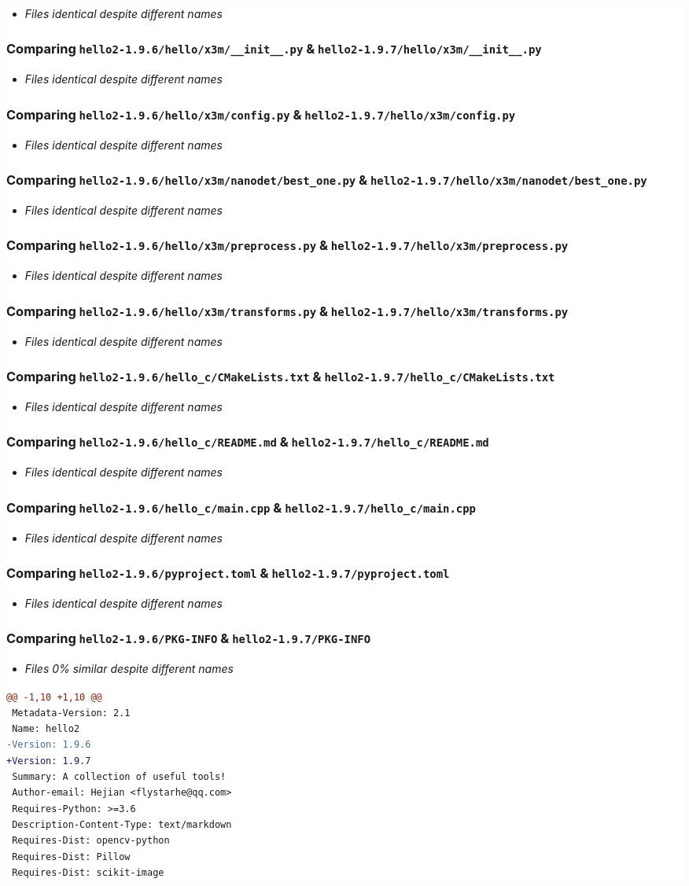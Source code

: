  * *Files identical despite different names*

### Comparing `hello2-1.9.6/hello/x3m/__init__.py` & `hello2-1.9.7/hello/x3m/__init__.py`

 * *Files identical despite different names*

### Comparing `hello2-1.9.6/hello/x3m/config.py` & `hello2-1.9.7/hello/x3m/config.py`

 * *Files identical despite different names*

### Comparing `hello2-1.9.6/hello/x3m/nanodet/best_one.py` & `hello2-1.9.7/hello/x3m/nanodet/best_one.py`

 * *Files identical despite different names*

### Comparing `hello2-1.9.6/hello/x3m/preprocess.py` & `hello2-1.9.7/hello/x3m/preprocess.py`

 * *Files identical despite different names*

### Comparing `hello2-1.9.6/hello/x3m/transforms.py` & `hello2-1.9.7/hello/x3m/transforms.py`

 * *Files identical despite different names*

### Comparing `hello2-1.9.6/hello_c/CMakeLists.txt` & `hello2-1.9.7/hello_c/CMakeLists.txt`

 * *Files identical despite different names*

### Comparing `hello2-1.9.6/hello_c/README.md` & `hello2-1.9.7/hello_c/README.md`

 * *Files identical despite different names*

### Comparing `hello2-1.9.6/hello_c/main.cpp` & `hello2-1.9.7/hello_c/main.cpp`

 * *Files identical despite different names*

### Comparing `hello2-1.9.6/pyproject.toml` & `hello2-1.9.7/pyproject.toml`

 * *Files identical despite different names*

### Comparing `hello2-1.9.6/PKG-INFO` & `hello2-1.9.7/PKG-INFO`

 * *Files 0% similar despite different names*

```diff
@@ -1,10 +1,10 @@
 Metadata-Version: 2.1
 Name: hello2
-Version: 1.9.6
+Version: 1.9.7
 Summary: A collection of useful tools!
 Author-email: Hejian <flystarhe@qq.com>
 Requires-Python: >=3.6
 Description-Content-Type: text/markdown
 Requires-Dist: opencv-python
 Requires-Dist: Pillow
 Requires-Dist: scikit-image
```

